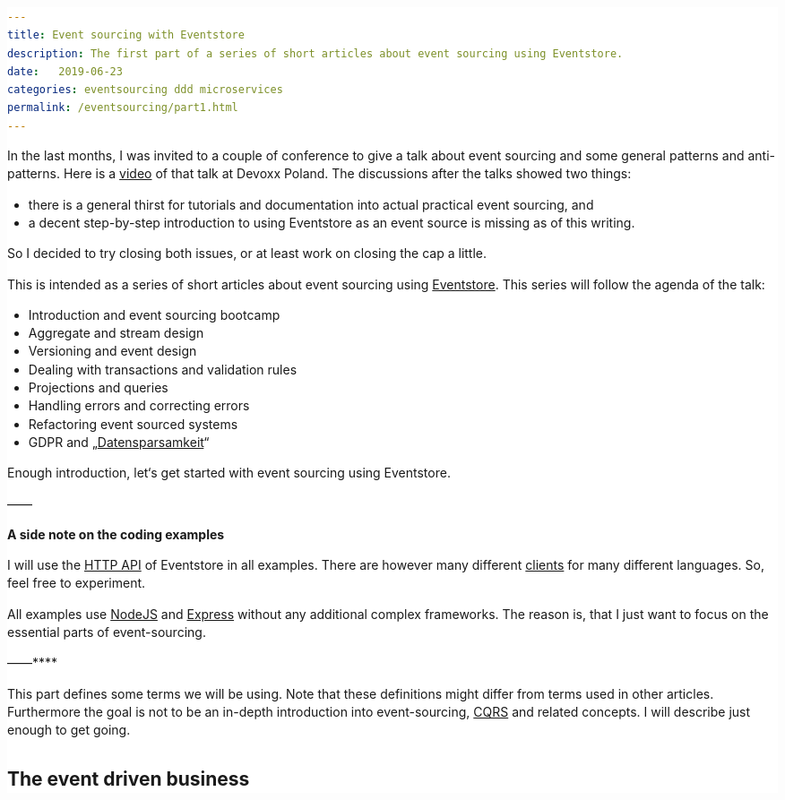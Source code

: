 ```yaml
---
title: Event sourcing with Eventstore
description: The first part of a series of short articles about event sourcing using Eventstore.
date:   2019-06-23
categories: eventsourcing ddd microservices
permalink: /eventsourcing/part1.html
---
```


In the last  months, I was invited to a couple of conference to give a talk about event sourcing and some general patterns and anti-patterns. Here is a [video](https://www.youtube.com/watch?v=rdB9Q8GouKI) of that talk at Devoxx Poland. The discussions after the talks showed two things:

* there is a general thirst for tutorials and documentation into actual practical event sourcing, and
* a decent step-by-step introduction to using Eventstore as an event source is missing as of this writing.

So I decided to try closing both issues, or at least work on closing the cap a little.

This is intended as a series of short articles about event sourcing using [Eventstore](https://eventstore.org). This series will follow the agenda of the talk:

* Introduction and event sourcing bootcamp
* Aggregate and stream design
* Versioning and event design
* Dealing with transactions and validation rules
* Projections and queries
* Handling errors and correcting errors
* Refactoring event sourced systems
* GDPR and „[Datensparsamkeit](https://martinfowler.com/bliki/Datensparsamkeit.html)“

Enough introduction, let‘s get started with event sourcing using Eventstore.

——

**A side note on the coding examples**

I will use the [HTTP API](https://eventstore.org/docs/http-api/index.html) of Eventstore in all examples. There are however many different [clients](https://eventstore.org/downloads/) for many different languages. So, feel free to experiment.

All examples use [NodeJS](https://nodejs.org) and [Express](https://expressjs.com/) without any additional complex frameworks. The reason is, that I just want to focus on the essential parts of event-sourcing.

——****

This part defines some terms we will be using. Note that these definitions might differ from terms used in other articles. Furthermore the goal is not to be an in-depth introduction into event-sourcing, [CQRS](https://martinfowler.com/bliki/CQRS.html) and related concepts. I will describe just enough to get going.

## The event driven business
